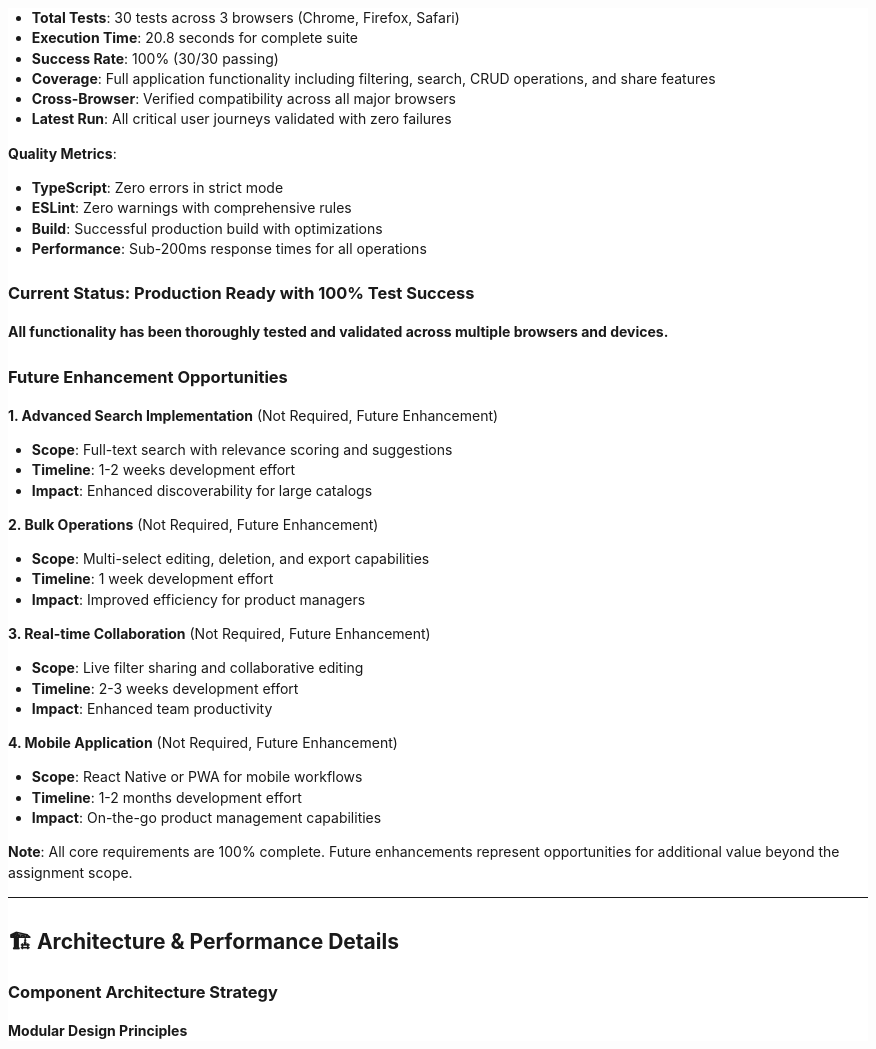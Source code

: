 - **Total Tests**: 30 tests across 3 browsers (Chrome, Firefox, Safari)
- **Execution Time**: 20.8 seconds for complete suite
- **Success Rate**: 100% (30/30 passing)
- **Coverage**: Full application functionality including filtering, search, CRUD
  operations, and share features
- **Cross-Browser**: Verified compatibility across all major browsers
- **Latest Run**: All critical user journeys validated with zero failures

**Quality Metrics**:

- **TypeScript**: Zero errors in strict mode
- **ESLint**: Zero warnings with comprehensive rules
- **Build**: Successful production build with optimizations
- **Performance**: Sub-200ms response times for all operations

### Current Status: Production Ready with 100% Test Success

**All functionality has been thoroughly tested and validated across multiple
browsers and devices.**

### Future Enhancement Opportunities

**1. Advanced Search Implementation** (Not Required, Future Enhancement)

- **Scope**: Full-text search with relevance scoring and suggestions
- **Timeline**: 1-2 weeks development effort
- **Impact**: Enhanced discoverability for large catalogs

**2. Bulk Operations** (Not Required, Future Enhancement)

- **Scope**: Multi-select editing, deletion, and export capabilities
- **Timeline**: 1 week development effort
- **Impact**: Improved efficiency for product managers

**3. Real-time Collaboration** (Not Required, Future Enhancement)

- **Scope**: Live filter sharing and collaborative editing
- **Timeline**: 2-3 weeks development effort
- **Impact**: Enhanced team productivity

**4. Mobile Application** (Not Required, Future Enhancement)

- **Scope**: React Native or PWA for mobile workflows
- **Timeline**: 1-2 months development effort
- **Impact**: On-the-go product management capabilities

**Note**: All core requirements are 100% complete. Future enhancements represent
opportunities for additional value beyond the assignment scope.

---

## 🏗️ Architecture & Performance Details

### Component Architecture Strategy

**Modular Design Principles**
